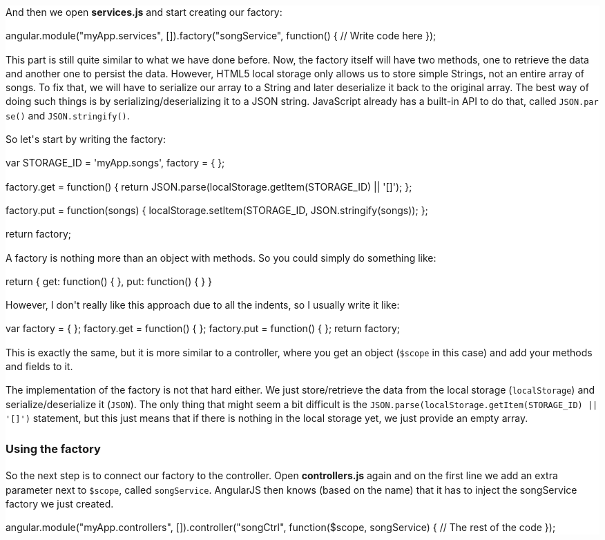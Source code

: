 And then we open **services.js** and start creating our factory:

angular.module("myApp.services", \[\]).factory("songService", function() {
  // Write code here
});

This part is still quite similar to what we have done before. Now, the factory itself will have two methods, one to retrieve the data and another one to persist the data. However, HTML5 local storage only allows us to store simple Strings, not an entire array of songs. To fix that, we will have to serialize our array to a String and later deserialize it back to the original array. The best way of doing such things is by serializing/deserializing it to a JSON string. JavaScript already has a built-in API to do that, called `JSON.parse()` and `JSON.stringify()`.

So let's start by writing the factory:

var STORAGE\_ID = 'myApp.songs', factory = { };

factory.get = function() {
  return JSON.parse(localStorage.getItem(STORAGE\_ID) || '\[\]');
};

factory.put = function(songs) {
  localStorage.setItem(STORAGE\_ID, JSON.stringify(songs));
};

return factory;

A factory is nothing more than an object with methods. So you could simply do something like:

return {
  get: function() { },
  put: function() { }
}

However, I don't really like this approach due to all the indents, so I usually write it like:

var factory = { };
factory.get = function() { };
factory.put = function() { };
return factory;

This is exactly the same, but it is more similar to a controller, where you get an object (`$scope` in this case) and add your methods and fields to it.

The implementation of the factory is not that hard either. We just store/retrieve the data from the local storage (`localStorage`) and serialize/deserialize it (`JSON`). The only thing that might seem a bit difficult is the `JSON.parse(localStorage.getItem(STORAGE_ID) || '[]')` statement, but this just means that if there is nothing in the local storage yet, we just provide an empty array.

### Using the factory

So the next step is to connect our factory to the controller. Open **controllers.js** again and on the first line we add an extra parameter next to `$scope`, called `songService`. AngularJS then knows (based on the name) that it has to inject the songService factory we just created.

angular.module("myApp.controllers", \[\]).controller("songCtrl", function($scope, songService) {
  // The rest of the code
});
